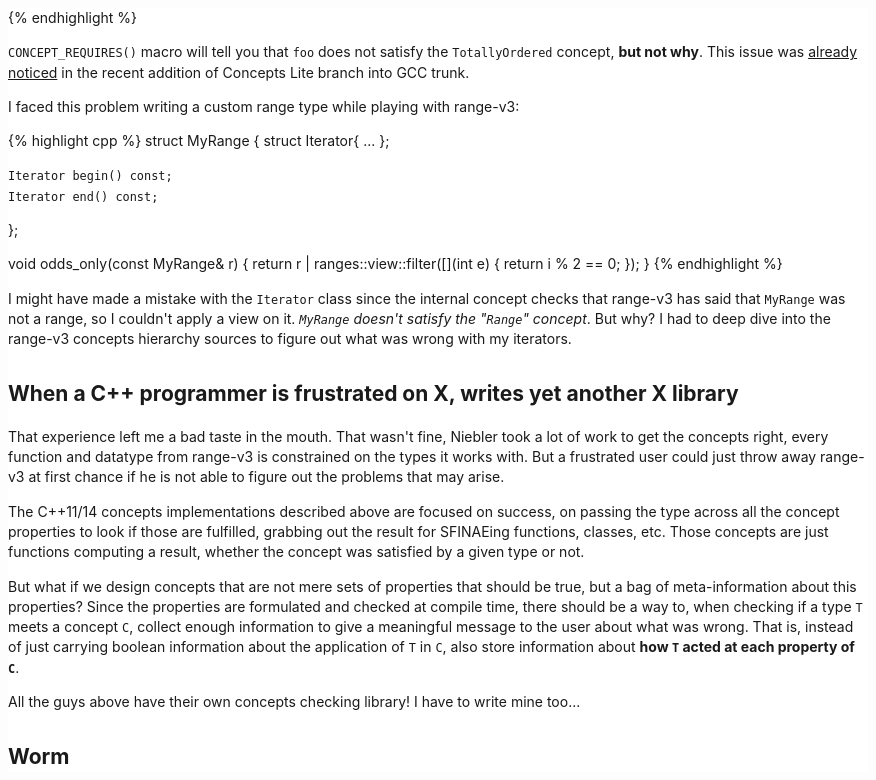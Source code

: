 
{% endhighlight %}

`CONCEPT_REQUIRES()` macro will tell you that `foo` does not satisfy the `TotallyOrdered` concept, **but not why**. This issue was [already noticed](https://www.reddit.com/r/cpp/comments/3g3lsy/c_concepts_support_merged_into_gcc_trunk/ctx4vwt) in the recent addition of Concepts Lite branch into GCC trunk. 

I faced this problem writing a custom range type while playing with range-v3:

{% highlight cpp %}
struct MyRange
{
    struct Iterator{ ... };

    Iterator begin() const;
    Iterator end() const;
};

void odds_only(const MyRange& r)
{
    return r | ranges::view::filter([](int e)
    {
        return i % 2 == 0;
    });
}
{% endhighlight %}

I might have made a mistake with the `Iterator` class since the internal concept checks that range-v3 has said that `MyRange` was not a range, so I couldn't apply a view on it. *`MyRange` doesn't satisfy the "`Range`" concept*. But why? I had to deep dive into the range-v3 concepts hierarchy sources to figure out what was wrong with my iterators.

## When a C++ programmer is frustrated on X, writes yet another X library

That experience left me a bad taste in the mouth. That wasn't fine, Niebler took a lot of work to get the concepts right, every function and datatype from range-v3 is constrained on the types it works with. But a frustrated user could just throw away range-v3 at first chance if he is not able to figure out the problems that may arise. 

The C++11/14 concepts implementations described above are focused on success, on passing the type across all the concept properties to look if those are fulfilled, grabbing out the result for SFINAEing functions, classes, etc. Those concepts are just functions computing a result, whether the concept was satisfied by a given type or not.   

But what if we design concepts that are not mere sets of properties that should be true, but a bag of meta-information about this properties? 
Since the properties are formulated and checked at compile time, there should be a way to, when checking if a type `T` meets a concept `C`, collect enough information to give a meaningful message to the user about what was wrong. That is, instead of just carrying boolean information about the application of `T` in `C`, also store information about **how `T` acted at each property of `C`**.

All the guys above have their own concepts checking library! I have to write mine too...

## Worm
